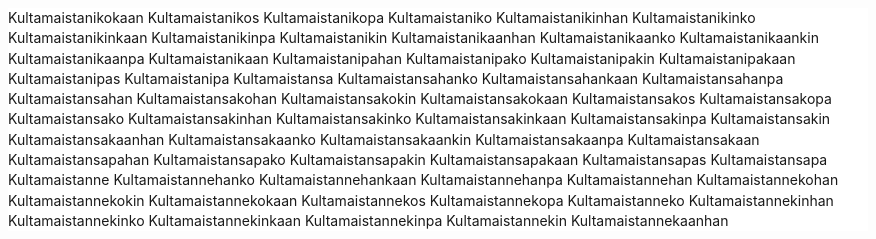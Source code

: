 Kultamaistanikokaan
Kultamaistanikos
Kultamaistanikopa
Kultamaistaniko
Kultamaistanikinhan
Kultamaistanikinko
Kultamaistanikinkaan
Kultamaistanikinpa
Kultamaistanikin
Kultamaistanikaanhan
Kultamaistanikaanko
Kultamaistanikaankin
Kultamaistanikaanpa
Kultamaistanikaan
Kultamaistanipahan
Kultamaistanipako
Kultamaistanipakin
Kultamaistanipakaan
Kultamaistanipas
Kultamaistanipa
Kultamaistansa
Kultamaistansahanko
Kultamaistansahankaan
Kultamaistansahanpa
Kultamaistansahan
Kultamaistansakohan
Kultamaistansakokin
Kultamaistansakokaan
Kultamaistansakos
Kultamaistansakopa
Kultamaistansako
Kultamaistansakinhan
Kultamaistansakinko
Kultamaistansakinkaan
Kultamaistansakinpa
Kultamaistansakin
Kultamaistansakaanhan
Kultamaistansakaanko
Kultamaistansakaankin
Kultamaistansakaanpa
Kultamaistansakaan
Kultamaistansapahan
Kultamaistansapako
Kultamaistansapakin
Kultamaistansapakaan
Kultamaistansapas
Kultamaistansapa
Kultamaistanne
Kultamaistannehanko
Kultamaistannehankaan
Kultamaistannehanpa
Kultamaistannehan
Kultamaistannekohan
Kultamaistannekokin
Kultamaistannekokaan
Kultamaistannekos
Kultamaistannekopa
Kultamaistanneko
Kultamaistannekinhan
Kultamaistannekinko
Kultamaistannekinkaan
Kultamaistannekinpa
Kultamaistannekin
Kultamaistannekaanhan